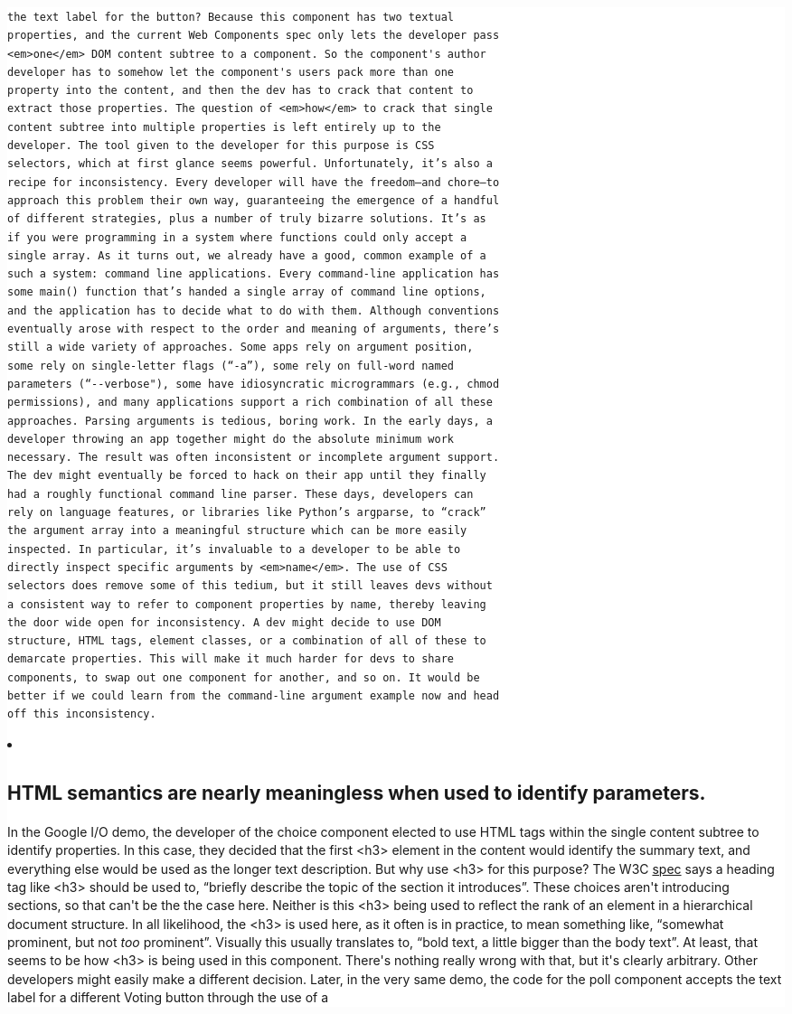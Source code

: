     the text label for the button? Because this component has two textual
    properties, and the current Web Components spec only lets the developer pass
    <em>one</em> DOM content subtree to a component. So the component's author
    developer has to somehow let the component's users pack more than one
    property into the content, and then the dev has to crack that content to
    extract those properties. The question of <em>how</em> to crack that single
    content subtree into multiple properties is left entirely up to the
    developer. The tool given to the developer for this purpose is CSS
    selectors, which at first glance seems powerful. Unfortunately, it’s also a
    recipe for inconsistency. Every developer will have the freedom—and chore—to
    approach this problem their own way, guaranteeing the emergence of a handful
    of different strategies, plus a number of truly bizarre solutions. It’s as
    if you were programming in a system where functions could only accept a
    single array. As it turns out, we already have a good, common example of a
    such a system: command line applications. Every command-line application has
    some main() function that’s handed a single array of command line options,
    and the application has to decide what to do with them. Although conventions
    eventually arose with respect to the order and meaning of arguments, there’s
    still a wide variety of approaches. Some apps rely on argument position,
    some rely on single-letter flags (“-a”), some rely on full-word named
    parameters (“--verbose"), some have idiosyncratic microgrammars (e.g., chmod
    permissions), and many applications support a rich combination of all these
    approaches. Parsing arguments is tedious, boring work. In the early days, a
    developer throwing an app together might do the absolute minimum work
    necessary. The result was often inconsistent or incomplete argument support.
    The dev might eventually be forced to hack on their app until they finally
    had a roughly functional command line parser. These days, developers can
    rely on language features, or libraries like Python’s argparse, to “crack”
    the argument array into a meaningful structure which can be more easily
    inspected. In particular, it’s invaluable to a developer to be able to
    directly inspect specific arguments by <em>name</em>. The use of CSS
    selectors does remove some of this tedium, but it still leaves devs without
    a consistent way to refer to component properties by name, thereby leaving
    the door wide open for inconsistency. A dev might decide to use DOM
    structure, HTML tags, element classes, or a combination of all of these to
    demarcate properties. This will make it much harder for devs to share
    components, to swap out one component for another, and so on. It would be
    better if we could learn from the command-line argument example now and head
    off this inconsistency.
  </li>
  <li>
    <h2>
      HTML semantics are nearly meaningless when used to identify parameters.
    </h2>
    In the Google I/O demo, the developer of the choice component elected to use
    HTML tags within the single content subtree to identify properties. In this
    case, they decided that the first &lt;h3&gt; element in the content would
    identify the summary text, and everything else would be used as the longer
    text description. But why use &lt;h3&gt; for this purpose? The W3C <a
      href="http://www.w3.org/TR/1999/REC-html401-19991224/struct/global.html#h-7.5.5"
      >spec</a
    >
    says a heading tag like &lt;h3&gt; should be used to, “briefly describe the
    topic of the section it introduces”. These choices aren't introducing
    sections, so that can't be the the case here. Neither is this &lt;h3&gt;
    being used to reflect the rank of an element in a hierarchical document
    structure. In all likelihood, the &lt;h3&gt; is used here, as it often is in
    practice, to mean something like, “somewhat prominent, but not
    <em>too</em> prominent”. Visually this usually translates to, “bold text, a
    little bigger than the body text”. At least, that seems to be how &lt;h3&gt;
    is being used in this component. There's nothing really wrong with that, but
    it's clearly arbitrary. Other developers might easily make a different
    decision. Later, in the very same demo, the code for the poll component
    accepts the text label for a different Voting button through the use of a